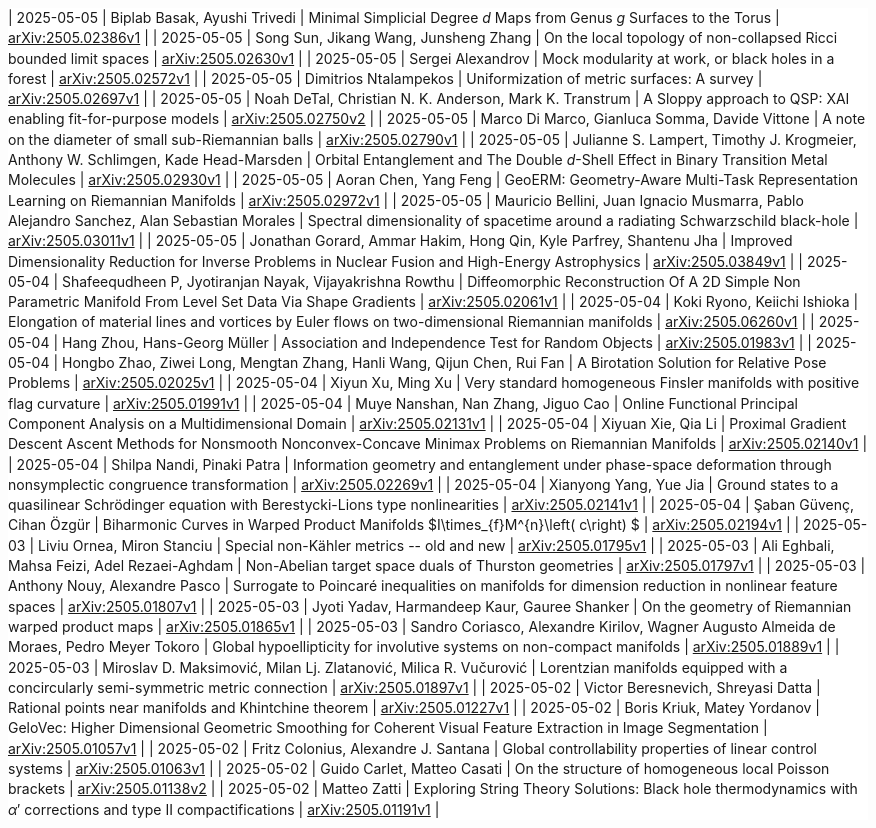 | 2025-05-05 | Biplab Basak, Ayushi Trivedi | Minimal Simplicial Degree $d$ Maps from Genus $g$ Surfaces to the Torus | [arXiv:2505.02386v1](http://arxiv.org/abs/2505.02386v1) |
| 2025-05-05 | Song Sun, Jikang Wang, Junsheng Zhang | On the local topology of non-collapsed Ricci bounded limit spaces | [arXiv:2505.02630v1](http://arxiv.org/abs/2505.02630v1) |
| 2025-05-05 | Sergei Alexandrov | Mock modularity at work, or black holes in a forest | [arXiv:2505.02572v1](http://arxiv.org/abs/2505.02572v1) |
| 2025-05-05 | Dimitrios Ntalampekos | Uniformization of metric surfaces: A survey | [arXiv:2505.02697v1](http://arxiv.org/abs/2505.02697v1) |
| 2025-05-05 | Noah DeTal, Christian N. K. Anderson, Mark K. Transtrum | A Sloppy approach to QSP: XAI enabling fit-for-purpose models | [arXiv:2505.02750v2](http://arxiv.org/abs/2505.02750v2) |
| 2025-05-05 | Marco Di Marco, Gianluca Somma, Davide Vittone | A note on the diameter of small sub-Riemannian balls | [arXiv:2505.02790v1](http://arxiv.org/abs/2505.02790v1) |
| 2025-05-05 | Julianne S. Lampert, Timothy J. Krogmeier, Anthony W. Schlimgen, Kade Head-Marsden | Orbital Entanglement and The Double $d$-Shell Effect in Binary Transition Metal Molecules | [arXiv:2505.02930v1](http://arxiv.org/abs/2505.02930v1) |
| 2025-05-05 | Aoran Chen, Yang Feng | GeoERM: Geometry-Aware Multi-Task Representation Learning on Riemannian Manifolds | [arXiv:2505.02972v1](http://arxiv.org/abs/2505.02972v1) |
| 2025-05-05 | Mauricio Bellini, Juan Ignacio Musmarra, Pablo Alejandro Sanchez, Alan Sebastian Morales | Spectral dimensionality of spacetime around a radiating Schwarzschild black-hole | [arXiv:2505.03011v1](http://arxiv.org/abs/2505.03011v1) |
| 2025-05-05 | Jonathan Gorard, Ammar Hakim, Hong Qin, Kyle Parfrey, Shantenu Jha | Improved Dimensionality Reduction for Inverse Problems in Nuclear Fusion and High-Energy Astrophysics | [arXiv:2505.03849v1](http://arxiv.org/abs/2505.03849v1) |
| 2025-05-04 | Shafeequdheen P, Jyotiranjan Nayak, Vijayakrishna Rowthu | Diffeomorphic Reconstruction Of A 2D Simple Non Parametric Manifold From Level Set Data Via Shape Gradients | [arXiv:2505.02061v1](http://arxiv.org/abs/2505.02061v1) |
| 2025-05-04 | Koki Ryono, Keiichi Ishioka | Elongation of material lines and vortices by Euler flows on two-dimensional Riemannian manifolds | [arXiv:2505.06260v1](http://arxiv.org/abs/2505.06260v1) |
| 2025-05-04 | Hang Zhou, Hans-Georg Müller | Association and Independence Test for Random Objects | [arXiv:2505.01983v1](http://arxiv.org/abs/2505.01983v1) |
| 2025-05-04 | Hongbo Zhao, Ziwei Long, Mengtan Zhang, Hanli Wang, Qijun Chen, Rui Fan | A Birotation Solution for Relative Pose Problems | [arXiv:2505.02025v1](http://arxiv.org/abs/2505.02025v1) |
| 2025-05-04 | Xiyun Xu, Ming Xu | Very standard homogeneous Finsler manifolds with positive flag curvature | [arXiv:2505.01991v1](http://arxiv.org/abs/2505.01991v1) |
| 2025-05-04 | Muye Nanshan, Nan Zhang, Jiguo Cao | Online Functional Principal Component Analysis on a Multidimensional Domain | [arXiv:2505.02131v1](http://arxiv.org/abs/2505.02131v1) |
| 2025-05-04 | Xiyuan Xie, Qia Li | Proximal Gradient Descent Ascent Methods for Nonsmooth Nonconvex-Concave Minimax Problems on Riemannian Manifolds | [arXiv:2505.02140v1](http://arxiv.org/abs/2505.02140v1) |
| 2025-05-04 | Shilpa Nandi, Pinaki Patra | Information geometry and entanglement under phase-space deformation through nonsymplectic congruence transformation | [arXiv:2505.02269v1](http://arxiv.org/abs/2505.02269v1) |
| 2025-05-04 | Xianyong Yang, Yue Jia | Ground states to a quasilinear Schrödinger equation with Berestycki-Lions type nonlinearities | [arXiv:2505.02141v1](http://arxiv.org/abs/2505.02141v1) |
| 2025-05-04 | Şaban Güvenç, Cihan Özgür | Biharmonic Curves in Warped Product Manifolds $I\times_{f}M^{n}\left( c\right) $ | [arXiv:2505.02194v1](http://arxiv.org/abs/2505.02194v1) |
| 2025-05-03 | Liviu Ornea, Miron Stanciu | Special non-Kähler metrics -- old and new | [arXiv:2505.01795v1](http://arxiv.org/abs/2505.01795v1) |
| 2025-05-03 | Ali Eghbali, Mahsa Feizi, Adel Rezaei-Aghdam | Non-Abelian target space duals of Thurston geometries | [arXiv:2505.01797v1](http://arxiv.org/abs/2505.01797v1) |
| 2025-05-03 | Anthony Nouy, Alexandre Pasco | Surrogate to Poincaré inequalities on manifolds for dimension reduction in nonlinear feature spaces | [arXiv:2505.01807v1](http://arxiv.org/abs/2505.01807v1) |
| 2025-05-03 | Jyoti Yadav, Harmandeep Kaur, Gauree Shanker | On the geometry of Riemannian warped product maps | [arXiv:2505.01865v1](http://arxiv.org/abs/2505.01865v1) |
| 2025-05-03 | Sandro Coriasco, Alexandre Kirilov, Wagner Augusto Almeida de Moraes, Pedro Meyer Tokoro | Global hypoellipticity for involutive systems on non-compact manifolds | [arXiv:2505.01889v1](http://arxiv.org/abs/2505.01889v1) |
| 2025-05-03 | Miroslav D. Maksimović, Milan Lj. Zlatanović, Milica R. Vučurović | Lorentzian manifolds equipped with a concircularly semi-symmetric metric connection | [arXiv:2505.01897v1](http://arxiv.org/abs/2505.01897v1) |
| 2025-05-02 | Victor Beresnevich, Shreyasi Datta | Rational points near manifolds and Khintchine theorem | [arXiv:2505.01227v1](http://arxiv.org/abs/2505.01227v1) |
| 2025-05-02 | Boris Kriuk, Matey Yordanov | GeloVec: Higher Dimensional Geometric Smoothing for Coherent Visual Feature Extraction in Image Segmentation | [arXiv:2505.01057v1](http://arxiv.org/abs/2505.01057v1) |
| 2025-05-02 | Fritz Colonius, Alexandre J. Santana | Global controllability properties of linear control systems | [arXiv:2505.01063v1](http://arxiv.org/abs/2505.01063v1) |
| 2025-05-02 | Guido Carlet, Matteo Casati | On the structure of homogeneous local Poisson brackets | [arXiv:2505.01138v2](http://arxiv.org/abs/2505.01138v2) |
| 2025-05-02 | Matteo Zatti | Exploring String Theory Solutions: Black hole thermodynamics with $α'$ corrections and type II compactifications | [arXiv:2505.01191v1](http://arxiv.org/abs/2505.01191v1) |